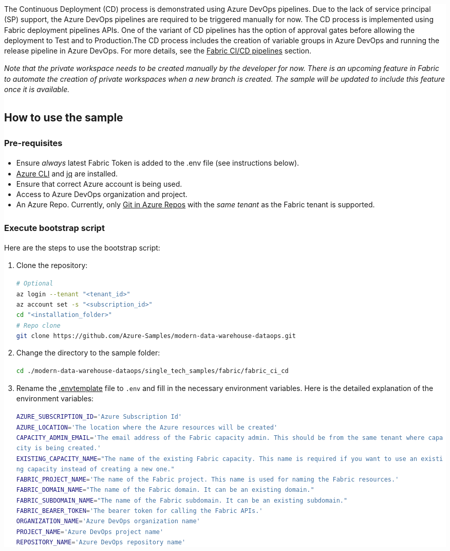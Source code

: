 The Continuous Deployment (CD) process is demonstrated using Azure DevOps pipelines. Due to the lack of service principal (SP) support, the Azure DevOps pipelines are required to be triggered manually for now. The CD process is implemented using Fabric deployment pipelines APIs. One of the variant of CD pipelines has the option of approval gates before allowing the deployment to Test and to Production.The CD process includes the creation of variable groups in Azure DevOps and running the release pipeline in Azure DevOps. For more details, see the [Fabric CI/CD pipelines](#fabric-cicd-pipelines) section.

_Note that the private workspace needs to be created manually by the developer for now. There is an upcoming feature in Fabric to automate the creation of private workspaces when a new branch is created. The sample will be updated to include this feature once it is available._

## How to use the sample

### Pre-requisites

- Ensure *always* latest Fabric Token is added to the .env file (see instructions below).
- [Azure CLI](https://docs.microsoft.com/cli/azure/install-azure-cli?view=azure-cli-latest) and [jq](https://jqlang.github.io/jq/download/) are installed.
- Ensure that correct Azure account is being used.
- Access to Azure DevOps organization and project.
- An Azure Repo. Currently, only [Git in Azure Repos](https://learn.microsoft.com/azure/devops/user-guide/code-with-git?view=azure-devops) with the _same tenant_ as the Fabric tenant is supported.

### Execute bootstrap script

Here are the steps to use the bootstrap script:

1. Clone the repository:

    ```bash
    # Optional
    az login --tenant "<tenant_id>"
    az account set -s "<subscription_id>"
    cd "<installation_folder>"
    # Repo clone
    git clone https://github.com/Azure-Samples/modern-data-warehouse-dataops.git
    ```

1. Change the directory to the sample folder:

    ```bash
    cd ./modern-data-warehouse-dataops/single_tech_samples/fabric/fabric_ci_cd
    ```

1. Rename the [.envtemplate](./.envtemplate) file to `.env` and fill in the necessary environment variables. Here is the detailed explanation of the environment variables:

    ```bash
    AZURE_SUBSCRIPTION_ID='Azure Subscription Id'
    AZURE_LOCATION='The location where the Azure resources will be created'
    CAPACITY_ADMIN_EMAIL='The email address of the Fabric capacity admin. This should be from the same tenant where capacity is being created.'
    EXISTING_CAPACITY_NAME="The name of the existing Fabric capacity. This name is required if you want to use an existing capacity instead of creating a new one."
    FABRIC_PROJECT_NAME='The name of the Fabric project. This name is used for naming the Fabric resources.'
    FABRIC_DOMAIN_NAME="The name of the Fabric domain. It can be an existing domain."
    FABRIC_SUBDOMAIN_NAME="The name of the Fabric subdomain. It can be an existing subdomain."
    FABRIC_BEARER_TOKEN='The bearer token for calling the Fabric APIs.'
    ORGANIZATION_NAME='Azure DevOps organization name'
    PROJECT_NAME='Azure DevOps project name'
    REPOSITORY_NAME='Azure DevOps repository name'